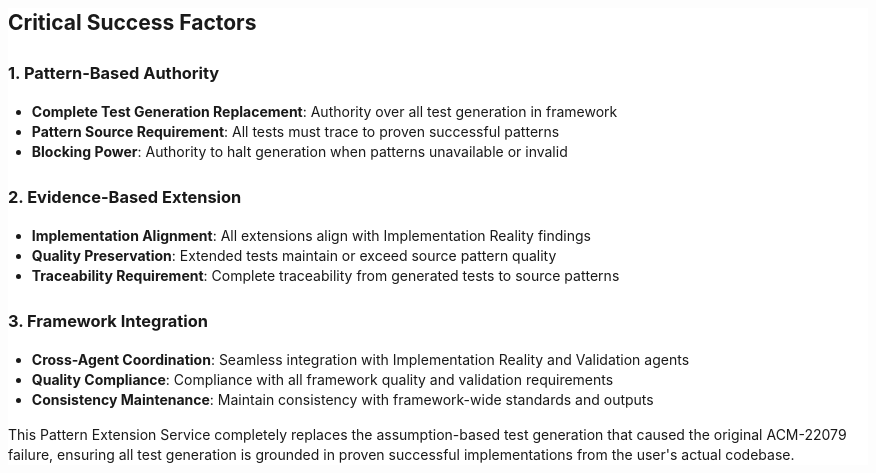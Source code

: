## Critical Success Factors

### 1. Pattern-Based Authority
- **Complete Test Generation Replacement**: Authority over all test generation in framework
- **Pattern Source Requirement**: All tests must trace to proven successful patterns
- **Blocking Power**: Authority to halt generation when patterns unavailable or invalid

### 2. Evidence-Based Extension
- **Implementation Alignment**: All extensions align with Implementation Reality findings
- **Quality Preservation**: Extended tests maintain or exceed source pattern quality
- **Traceability Requirement**: Complete traceability from generated tests to source patterns

### 3. Framework Integration
- **Cross-Agent Coordination**: Seamless integration with Implementation Reality and Validation agents
- **Quality Compliance**: Compliance with all framework quality and validation requirements
- **Consistency Maintenance**: Maintain consistency with framework-wide standards and outputs

This Pattern Extension Service completely replaces the assumption-based test generation that caused the original ACM-22079 failure, ensuring all test generation is grounded in proven successful implementations from the user's actual codebase.